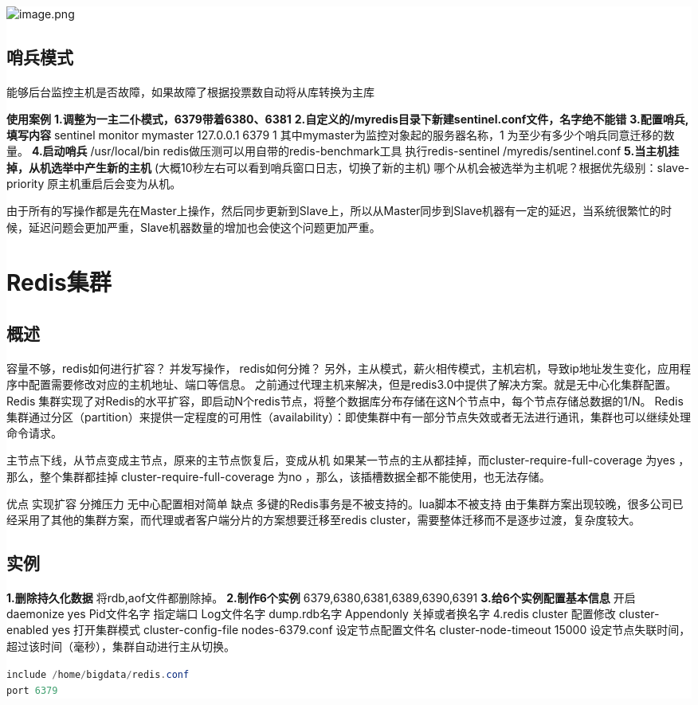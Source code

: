 ![image.png](https://cdn.nlark.com/yuque/0/2022/png/27198522/1656855653063-a86473f3-437d-4c9d-8a2f-41960ed9df5a.png#clientId=uf12365ca-dd01-4&crop=0&crop=0&crop=1&crop=1&errorMessage=unknown%20error&from=paste&height=316&id=u52c4d64e&margin=%5Bobject%20Object%5D&name=image.png&originHeight=395&originWidth=858&originalType=binary&ratio=1&rotation=0&showTitle=false&size=284289&status=error&style=none&taskId=ufd2ec58f-9589-444e-8bcc-745e8e8d78b&title=&width=686.4)
## 哨兵模式
能够后台监控主机是否故障，如果故障了根据投票数自动将从库转换为主库

**使用案例**
**1.调整为一主二仆模式，6379带着6380、6381**
**2.自定义的/myredis目录下新建sentinel.conf文件，名字绝不能错**
**3.配置哨兵,填写内容**
sentinel monitor mymaster 127.0.0.1 6379 1
其中mymaster为监控对象起的服务器名称，1 为至少有多少个哨兵同意迁移的数量。
**4.启动哨兵**
/usr/local/bin
redis做压测可以用自带的redis-benchmark工具
执行redis-sentinel  /myredis/sentinel.conf 
**5.当主机挂掉，从机选举中产生新的主机**
(大概10秒左右可以看到哨兵窗口日志，切换了新的主机)
哪个从机会被选举为主机呢？根据优先级别：slave-priority 
原主机重启后会变为从机。

由于所有的写操作都是先在Master上操作，然后同步更新到Slave上，所以从Master同步到Slave机器有一定的延迟，当系统很繁忙的时候，延迟问题会更加严重，Slave机器数量的增加也会使这个问题更加严重。
# Redis集群
## 概述
容量不够，redis如何进行扩容？
并发写操作， redis如何分摊？
另外，主从模式，薪火相传模式，主机宕机，导致ip地址发生变化，应用程序中配置需要修改对应的主机地址、端口等信息。
之前通过代理主机来解决，但是redis3.0中提供了解决方案。就是无中心化集群配置。
Redis 集群实现了对Redis的水平扩容，即启动N个redis节点，将整个数据库分布存储在这N个节点中，每个节点存储总数据的1/N。
Redis 集群通过分区（partition）来提供一定程度的可用性（availability）：即使集群中有一部分节点失效或者无法进行通讯，集群也可以继续处理命令请求。

主节点下线，从节点变成主节点，原来的主节点恢复后，变成从机
如果某一节点的主从都挂掉，而cluster-require-full-coverage 为yes ，那么，整个集群都挂掉
cluster-require-full-coverage 为no ，那么，该插槽数据全都不能使用，也无法存储。

优点
实现扩容
分摊压力
无中心配置相对简单
缺点
多键的Redis事务是不被支持的。lua脚本不被支持
由于集群方案出现较晚，很多公司已经采用了其他的集群方案，而代理或者客户端分片的方案想要迁移至redis cluster，需要整体迁移而不是逐步过渡，复杂度较大。
## 实例
**1.删除持久化数据**
将rdb,aof文件都删除掉。
**2.制作6个实例**
6379,6380,6381,6389,6390,6391
**3.给6个实例配置基本信息**
开启daemonize yes
Pid文件名字
指定端口
Log文件名字
dump.rdb名字
Appendonly 关掉或者换名字
4.redis cluster 配置修改
cluster-enabled yes    打开集群模式
cluster-config-file nodes-6379.conf  设定节点配置文件名
cluster-node-timeout 15000   设定节点失联时间，超过该时间（毫秒），集群自动进行主从切换。
```java
include /home/bigdata/redis.conf
port 6379
```